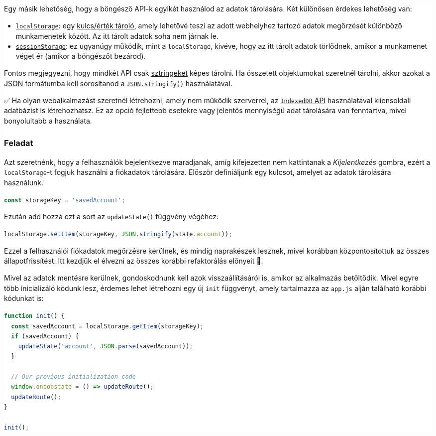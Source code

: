 Egy másik lehetőség, hogy a böngésző API-k egyikét használod az adatok tárolására. Két különösen érdekes lehetőség van:

- [`localStorage`](https://developer.mozilla.org/docs/Web/API/Window/localStorage): egy [kulcs/érték tároló](https://en.wikipedia.org/wiki/Key%E2%80%93value_database), amely lehetővé teszi az adott webhelyhez tartozó adatok megőrzését különböző munkamenetek között. Az itt tárolt adatok soha nem járnak le.
- [`sessionStorage`](https://developer.mozilla.org/docs/Web/API/Window/sessionStorage): ez ugyanúgy működik, mint a `localStorage`, kivéve, hogy az itt tárolt adatok törlődnek, amikor a munkamenet véget ér (amikor a böngészőt bezárod).

Fontos megjegyezni, hogy mindkét API csak [sztringeket](https://developer.mozilla.org/docs/Web/JavaScript/Reference/Global_Objects/String) képes tárolni. Ha összetett objektumokat szeretnél tárolni, akkor azokat a [JSON](https://developer.mozilla.org/docs/Web/JavaScript/Reference/Global_Objects/JSON) formátumba kell sorosítanod a [`JSON.stringify()`](https://developer.mozilla.org/docs/Web/JavaScript/Reference/Global_Objects/JSON/stringify) használatával.

✅ Ha olyan webalkalmazást szeretnél létrehozni, amely nem működik szerverrel, az [`IndexedDB` API](https://developer.mozilla.org/docs/Web/API/IndexedDB_API) használatával kliensoldali adatbázist is létrehozhatsz. Ez az opció fejlettebb esetekre vagy jelentős mennyiségű adat tárolására van fenntartva, mivel bonyolultabb a használata.

### Feladat

Azt szeretnénk, hogy a felhasználók bejelentkezve maradjanak, amíg kifejezetten nem kattintanak a *Kijelentkezés* gombra, ezért a `localStorage`-t fogjuk használni a fiókadatok tárolására. Először definiáljunk egy kulcsot, amelyet az adatok tárolására használunk.

```js
const storageKey = 'savedAccount';
```

Ezután add hozzá ezt a sort az `updateState()` függvény végéhez:

```js
localStorage.setItem(storageKey, JSON.stringify(state.account));
```

Ezzel a felhasználói fiókadatok megőrzésre kerülnek, és mindig naprakészek lesznek, mivel korábban központosítottuk az összes állapotfrissítést. Itt kezdjük el élvezni az összes korábbi refaktorálás előnyeit 🙂.

Mivel az adatok mentésre kerülnek, gondoskodnunk kell azok visszaállításáról is, amikor az alkalmazás betöltődik. Mivel egyre több inicializáló kódunk lesz, érdemes lehet létrehozni egy új `init` függvényt, amely tartalmazza az `app.js` alján található korábbi kódunkat is:

```js
function init() {
  const savedAccount = localStorage.getItem(storageKey);
  if (savedAccount) {
    updateState('account', JSON.parse(savedAccount));
  }

  // Our previous initialization code
  window.onpopstate = () => updateRoute();
  updateRoute();
}

init();
```
